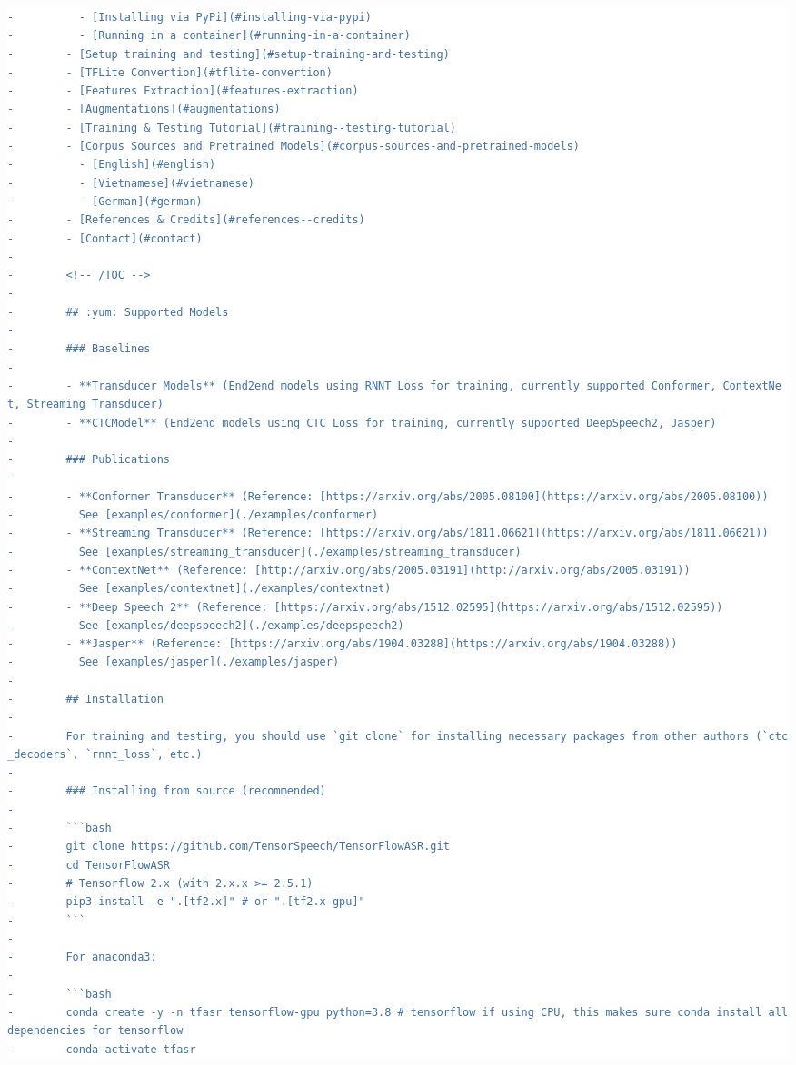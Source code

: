 ```diff
-          - [Installing via PyPi](#installing-via-pypi)
-          - [Running in a container](#running-in-a-container)
-        - [Setup training and testing](#setup-training-and-testing)
-        - [TFLite Convertion](#tflite-convertion)
-        - [Features Extraction](#features-extraction)
-        - [Augmentations](#augmentations)
-        - [Training & Testing Tutorial](#training--testing-tutorial)
-        - [Corpus Sources and Pretrained Models](#corpus-sources-and-pretrained-models)
-          - [English](#english)
-          - [Vietnamese](#vietnamese)
-          - [German](#german)
-        - [References & Credits](#references--credits)
-        - [Contact](#contact)
-        
-        <!-- /TOC -->
-        
-        ## :yum: Supported Models
-        
-        ### Baselines
-        
-        - **Transducer Models** (End2end models using RNNT Loss for training, currently supported Conformer, ContextNet, Streaming Transducer)
-        - **CTCModel** (End2end models using CTC Loss for training, currently supported DeepSpeech2, Jasper)
-        
-        ### Publications
-        
-        - **Conformer Transducer** (Reference: [https://arxiv.org/abs/2005.08100](https://arxiv.org/abs/2005.08100))
-          See [examples/conformer](./examples/conformer)
-        - **Streaming Transducer** (Reference: [https://arxiv.org/abs/1811.06621](https://arxiv.org/abs/1811.06621))
-          See [examples/streaming_transducer](./examples/streaming_transducer)
-        - **ContextNet** (Reference: [http://arxiv.org/abs/2005.03191](http://arxiv.org/abs/2005.03191))
-          See [examples/contextnet](./examples/contextnet)
-        - **Deep Speech 2** (Reference: [https://arxiv.org/abs/1512.02595](https://arxiv.org/abs/1512.02595))
-          See [examples/deepspeech2](./examples/deepspeech2)
-        - **Jasper** (Reference: [https://arxiv.org/abs/1904.03288](https://arxiv.org/abs/1904.03288))
-          See [examples/jasper](./examples/jasper)
-        
-        ## Installation
-        
-        For training and testing, you should use `git clone` for installing necessary packages from other authors (`ctc_decoders`, `rnnt_loss`, etc.)
-        
-        ### Installing from source (recommended)
-        
-        ```bash
-        git clone https://github.com/TensorSpeech/TensorFlowASR.git
-        cd TensorFlowASR
-        # Tensorflow 2.x (with 2.x.x >= 2.5.1)
-        pip3 install -e ".[tf2.x]" # or ".[tf2.x-gpu]"
-        ```
-        
-        For anaconda3:
-        
-        ```bash
-        conda create -y -n tfasr tensorflow-gpu python=3.8 # tensorflow if using CPU, this makes sure conda install all dependencies for tensorflow
-        conda activate tfasr
```